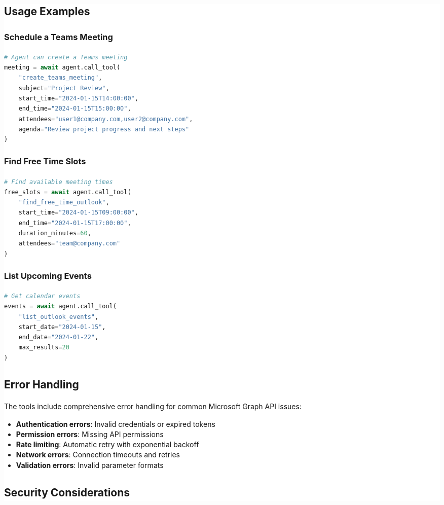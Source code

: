 ## Usage Examples

### Schedule a Teams Meeting
```python
# Agent can create a Teams meeting
meeting = await agent.call_tool(
    "create_teams_meeting",
    subject="Project Review",
    start_time="2024-01-15T14:00:00",
    end_time="2024-01-15T15:00:00",
    attendees="user1@company.com,user2@company.com",
    agenda="Review project progress and next steps"
)
```

### Find Free Time Slots
```python
# Find available meeting times
free_slots = await agent.call_tool(
    "find_free_time_outlook",
    start_time="2024-01-15T09:00:00",
    end_time="2024-01-15T17:00:00",
    duration_minutes=60,
    attendees="team@company.com"
)
```

### List Upcoming Events
```python
# Get calendar events
events = await agent.call_tool(
    "list_outlook_events",
    start_date="2024-01-15",
    end_date="2024-01-22",
    max_results=20
)
```

## Error Handling

The tools include comprehensive error handling for common Microsoft Graph API issues:

- **Authentication errors**: Invalid credentials or expired tokens
- **Permission errors**: Missing API permissions
- **Rate limiting**: Automatic retry with exponential backoff
- **Network errors**: Connection timeouts and retries
- **Validation errors**: Invalid parameter formats

## Security Considerations
